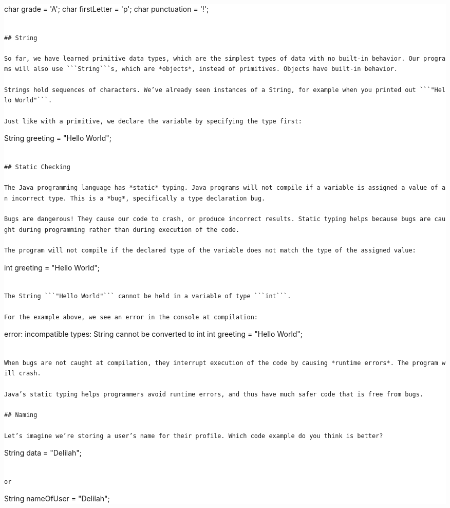 ```

```
char grade = 'A';
char firstLetter = 'p';
char punctuation = '!';
```

## String

So far, we have learned primitive data types, which are the simplest types of data with no built-in behavior. Our programs will also use ```String```s, which are *objects*, instead of primitives. Objects have built-in behavior.

Strings hold sequences of characters. We’ve already seen instances of a String, for example when you printed out ```"Hello World"```.

Just like with a primitive, we declare the variable by specifying the type first:

```
String greeting = "Hello World";
```

## Static Checking

The Java programming language has *static* typing. Java programs will not compile if a variable is assigned a value of an incorrect type. This is a *bug*, specifically a type declaration bug.

Bugs are dangerous! They cause our code to crash, or produce incorrect results. Static typing helps because bugs are caught during programming rather than during execution of the code.

The program will not compile if the declared type of the variable does not match the type of the assigned value:

```
int greeting = "Hello World";
```

The String ```"Hello World"``` cannot be held in a variable of type ```int```.

For the example above, we see an error in the console at compilation:

```
error: incompatible types: String cannot be converted to int
    int greeting = "Hello World";
```

When bugs are not caught at compilation, they interrupt execution of the code by causing *runtime errors*. The program will crash.

Java’s static typing helps programmers avoid runtime errors, and thus have much safer code that is free from bugs.

## Naming

Let’s imagine we’re storing a user’s name for their profile. Which code example do you think is better?

```
String data = "Delilah";
```

or

```
String nameOfUser = "Delilah";